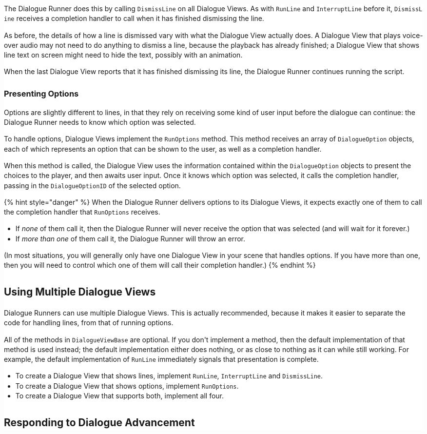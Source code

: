 The Dialogue Runner does this by calling `DismissLine` on all Dialogue Views. As with `RunLine` and `InterruptLine` before it, `DismissLine` receives a completion handler to call when it has finished dismissing the line.

As before, the details of how a line is dismissed vary with what the Dialogue View actually does. A Dialogue View that plays voice-over audio may not need to do anything to dismiss a line, because the playback has already finished; a Dialogue View that shows line text on screen might need to hide the text, possibly with an animation.

When the last Dialogue View reports that it has finished dismissing its line, the Dialogue Runner continues running the script.

### Presenting Options

Options are slightly different to lines, in that they rely on receiving some kind of user input before the dialogue can continue: the Dialogue Runner needs to know which option was selected.

To handle options, Dialogue Views implement the `RunOptions` method. This method receives an array of `DialogueOption` objects, each of which represents an option that can be shown to the user, as well as a completion handler.

When this method is called, the Dialogue View uses the information contained within the `DialogueOption` objects to present the choices to the player, and then awaits user input. Once it knows which option was selected, it calls the completion handler, passing in the `DialogueOptionID` of the selected option.

{% hint style="danger" %}
When the Dialogue Runner delivers options to its Dialogue Views, it expects exactly one of them to call the completion handler that `RunOptions` receives. 

* If _none_ of them call it, then the Dialogue Runner will never receive the option that was selected (and will wait for it forever.)
* If _more than one_ of them call it, the Dialogue Runner will throw an error.

(In most situations, you will generally only have one Dialogue View in your scene that handles options. If you have more than one, then you will need to control which one of them will call their completion handler.)
{% endhint %}

## Using Multiple Dialogue Views

Dialogue Runners can use multiple Dialogue Views. This is actually recommended, because it makes it easier to separate the code for handling lines, from that of running options.

All of the methods in `DialogueViewBase` are optional. If you don't implement a method, then the default implementation of that method is used instead; the default implementation either does nothing, or as close to nothing as it can while still working. For example, the default implementation of `RunLine` immediately signals that presentation is complete.

* To create a Dialogue View that shows lines, implement `RunLine`, `InterruptLine` and `DismissLine`.
* To create a Dialogue View that shows options, implement `RunOptions`.
* To create a Dialogue View that supports both, implement all four.

## Responding to Dialogue Advancement
